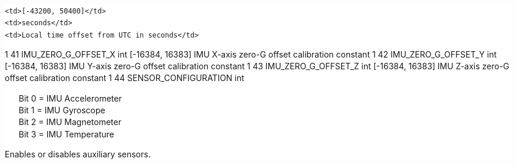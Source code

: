     <td>[-43200, 50400]</td>
    <td>seconds</td>
    <td>Local time offset from UTC in seconds</td>
</tr>
<tr>
    <td>1</td>
    <td>41</td>
    <td>IMU_ZERO_G_OFFSET_X</td>
    <td>int</td>
    <td>[-16384, 16383]</td>
    <td></td>
    <td>IMU X-axis zero-G offset calibration constant</td>
</tr>
<tr>
    <td>1</td>
    <td>42</td>
    <td>IMU_ZERO_G_OFFSET_Y</td>
    <td>int</td>
    <td>[-16384, 16383]</td>
    <td></td>
    <td>IMU Y-axis zero-G offset calibration constant</td>
</tr>
<tr>
    <td>1</td>
    <td>43</td>
    <td>IMU_ZERO_G_OFFSET_Z</td>
    <td>int</td>
    <td>[-16384, 16383]</td>
    <td></td>
    <td>IMU Z-axis zero-G offset calibration constant</td>
</tr>
<tr>
    <td>1</td>
    <td>44</td>
    <td>SENSOR_CONFIGURATION</td>
    <td>int</td>
    <td>
    <ul style="list-style-type:none">
    <li>Bit 0 = IMU Accelerometer</li>
    <li>Bit 1 = IMU Gyroscope</li>
    <li>Bit 2 = IMU Magnetometer</li>
    <li>Bit 3 = IMU Temperature</li>
    </ul>
    </td>
    <td></td>
    <td>Enables or disables auxiliary sensors.</td>
</tr>
</table>
